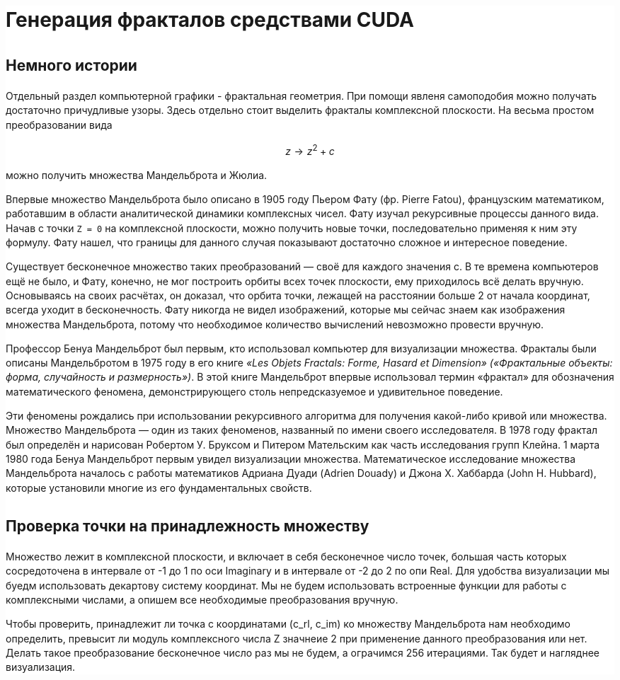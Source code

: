 # Генерация фракталов средствами CUDA

## Немного истории

Отдельный раздел компьютерной графики - фрактальная геометрия. При помощи явленя самоподобия можно получать достаточно причудливые узоры. Здесь отдельно стоит выделить фракталы комплексной плоскости. 
На весьма простом преобразовании вида

$$ z\to z^{2}+c $$

можно получить множества Мандельброта и Жюлиа. 

Впервые множество Мандельброта было описано в 1905 году Пьером Фату (фр. Pierre Fatou), французским математиком, работавшим в области аналитической динамики комплексных чисел. Фату изучал рекурсивные процессы данного вида.
Начав с точки ` Z = 0 `  на комплексной плоскости, можно получить новые точки, последовательно применяя к ним эту формулу. Фату нашел, что границы для данного случая показывают достаточно сложное и интересное поведение. 

Существует бесконечное множество таких преобразований — своё для каждого значения c. В те времена компьютеров ещё не было, и Фату, конечно, не мог построить орбиты всех точек плоскости, ему приходилось всё делать вручную. 
Основываясь на своих расчётах, он доказал, что орбита точки, лежащей на расстоянии больше 2 от начала координат, всегда уходит в бесконечность.
Фату никогда не видел изображений, которые мы сейчас знаем как изображения множества Мандельброта, потому что необходимое количество вычислений невозможно провести вручную. 

Профессор Бенуа Мандельброт был первым, кто использовал компьютер для визуализации множества.
Фракталы были описаны Мандельбротом в 1975 году в его книге *«Les Objets Fractals: Forme, Hasard et Dimension» («Фрактальные объекты: форма, случайность и размерность»)*. 
В этой книге Мандельброт впервые использовал термин «фрактал» для обозначения математического феномена, демонстрирующего столь непредсказуемое и удивительное поведение. 

Эти феномены рождались при использовании рекурсивного алгоритма для получения какой-либо кривой или множества. Множество Мандельброта — один из таких феноменов, названный по имени своего исследователя.
В 1978 году фрактал был определён и нарисован Робертом У. Бруксом и Питером Мательским как часть исследования групп Клейна. 1 марта 1980 года Бенуа Мандельброт первым увидел визуализации множества. 
Математическое исследование множества Мандельброта началось с работы математиков Адриана Дуади (Adrien Douady) и Джона Х. Хаббарда (John H. Hubbard), которые установили многие из его фундаментальных свойств.

## Проверка точки на принадлежность множеству

Множество лежит в комплексной плоскости, и включает в себя бесконечное число точек, большая часть которых сосредоточена в интервале от -1 до 1 по оси Imaginary и в интервале от -2 до 2 по опи Real. 
Для удобства визуализации мы буедм использовать декартову систему координат. Мы не будем использовать встроенные функции для работы с комплексными числами, а опишем все необходимые преобразования вручную.

Чтобы проверить, принадлежит ли точка с координатами (c_rl, c_im) ко множеству Мандельброта нам необходимо определить, превысит ли модуль комплексного числа Z значнеие 2 при применение данного преобразования или нет. 
Делать такое преобразование бесконечное число раз мы не будем, а ограчимся 256 итерациями. Так будет и нагляднее визуализация. 
